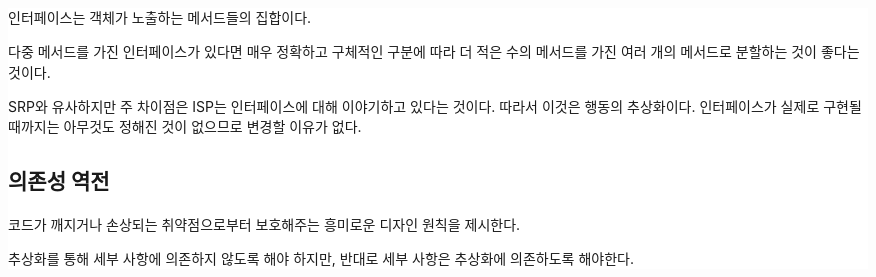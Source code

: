 인터페이스는 객체가 노출하는 메서드들의 집합이다.

다중 메서드를 가진 인터페이스가 있다면 매우 정확하고 구체적인 구분에 따라 더 적은 수의 메서드를 가진 여러 개의 메서드로 분할하는 것이  좋다는 것이다.

SRP와 유사하지만 주 차이점은 ISP는 인터페이스에 대해 이야기하고 있다는 것이다. 따라서 이것은 행동의 추상화이다. 인터페이스가 실제로 구현될 때까지는 아무것도 정해진 것이 없으므로 변경할 이유가 없다.



## 의존성 역전

코드가 깨지거나 손상되는 취약점으로부터 보호해주는 흥미로운 디자인 원칙을 제시한다.

추상화를 통해 세부 사항에 의존하지 않도록 해야 하지만, 반대로 세부 사항은 추상화에 의존하도록 해야한다.